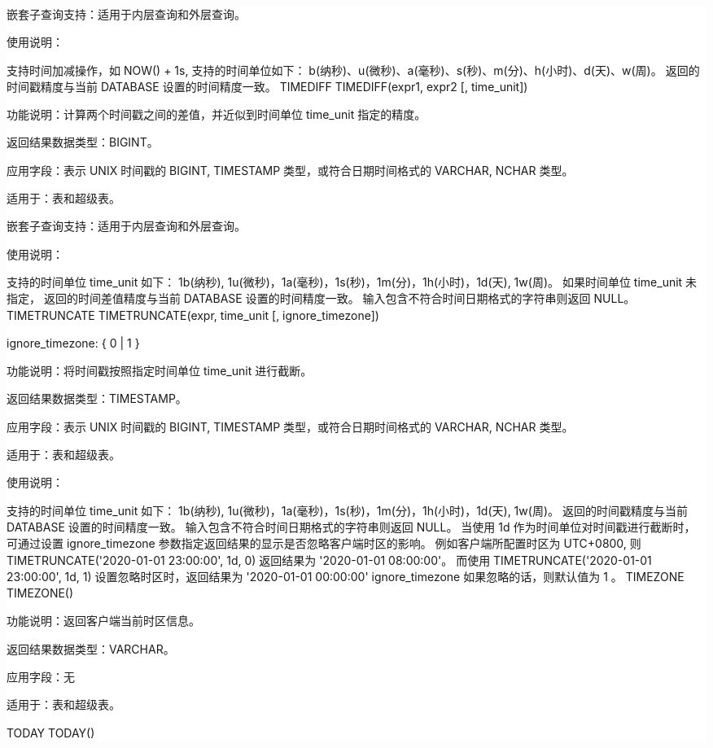 嵌套子查询支持：适用于内层查询和外层查询。

使用说明：

支持时间加减操作，如 NOW() + 1s, 支持的时间单位如下： b(纳秒)、u(微秒)、a(毫秒)、s(秒)、m(分)、h(小时)、d(天)、w(周)。
返回的时间戳精度与当前 DATABASE 设置的时间精度一致。
TIMEDIFF
TIMEDIFF(expr1, expr2 [, time_unit])

功能说明：计算两个时间戳之间的差值，并近似到时间单位 time_unit 指定的精度。

返回结果数据类型：BIGINT。

应用字段：表示 UNIX 时间戳的 BIGINT, TIMESTAMP 类型，或符合日期时间格式的 VARCHAR, NCHAR 类型。

适用于：表和超级表。

嵌套子查询支持：适用于内层查询和外层查询。

使用说明：

支持的时间单位 time_unit 如下： 1b(纳秒), 1u(微秒)，1a(毫秒)，1s(秒)，1m(分)，1h(小时)，1d(天), 1w(周)。
如果时间单位 time_unit 未指定， 返回的时间差值精度与当前 DATABASE 设置的时间精度一致。
输入包含不符合时间日期格式的字符串则返回 NULL。
TIMETRUNCATE
TIMETRUNCATE(expr, time_unit [, ignore_timezone])

ignore_timezone: {
    0
  | 1
}

功能说明：将时间戳按照指定时间单位 time_unit 进行截断。

返回结果数据类型：TIMESTAMP。

应用字段：表示 UNIX 时间戳的 BIGINT, TIMESTAMP 类型，或符合日期时间格式的 VARCHAR, NCHAR 类型。

适用于：表和超级表。

使用说明：

支持的时间单位 time_unit 如下： 1b(纳秒), 1u(微秒)，1a(毫秒)，1s(秒)，1m(分)，1h(小时)，1d(天), 1w(周)。
返回的时间戳精度与当前 DATABASE 设置的时间精度一致。
输入包含不符合时间日期格式的字符串则返回 NULL。
当使用 1d 作为时间单位对时间戳进行截断时， 可通过设置 ignore_timezone 参数指定返回结果的显示是否忽略客户端时区的影响。 例如客户端所配置时区为 UTC+0800, 则 TIMETRUNCATE('2020-01-01 23:00:00', 1d, 0) 返回结果为 '2020-01-01 08:00:00'。 而使用 TIMETRUNCATE('2020-01-01 23:00:00', 1d, 1) 设置忽略时区时，返回结果为 '2020-01-01 00:00:00' ignore_timezone 如果忽略的话，则默认值为 1 。
TIMEZONE
TIMEZONE()

功能说明：返回客户端当前时区信息。

返回结果数据类型：VARCHAR。

应用字段：无

适用于：表和超级表。

TODAY
TODAY()
